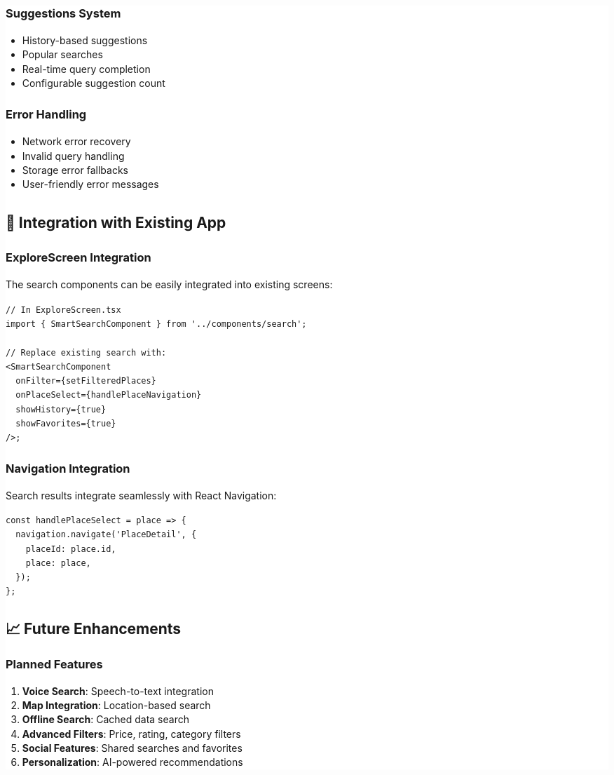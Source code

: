 ### Suggestions System

- History-based suggestions
- Popular searches
- Real-time query completion
- Configurable suggestion count

### Error Handling

- Network error recovery
- Invalid query handling
- Storage error fallbacks
- User-friendly error messages

## 🔄 Integration with Existing App

### ExploreScreen Integration

The search components can be easily integrated into existing screens:

```tsx
// In ExploreScreen.tsx
import { SmartSearchComponent } from '../components/search';

// Replace existing search with:
<SmartSearchComponent
  onFilter={setFilteredPlaces}
  onPlaceSelect={handlePlaceNavigation}
  showHistory={true}
  showFavorites={true}
/>;
```

### Navigation Integration

Search results integrate seamlessly with React Navigation:

```tsx
const handlePlaceSelect = place => {
  navigation.navigate('PlaceDetail', {
    placeId: place.id,
    place: place,
  });
};
```

## 📈 Future Enhancements

### Planned Features

1. **Voice Search**: Speech-to-text integration
2. **Map Integration**: Location-based search
3. **Offline Search**: Cached data search
4. **Advanced Filters**: Price, rating, category filters
5. **Social Features**: Shared searches and favorites
6. **Personalization**: AI-powered recommendations
